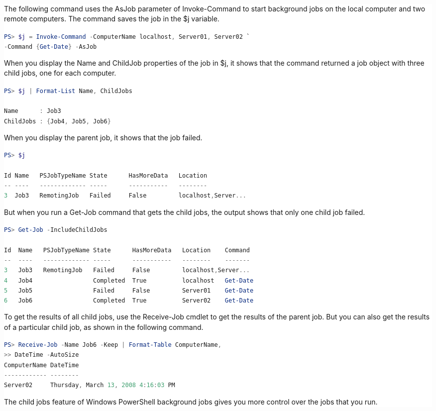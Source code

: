 The following command uses the AsJob parameter of Invoke-Command to start
background jobs on the local computer and two remote computers. The command
saves the job in the \$j variable.

```powershell
PS> $j = Invoke-Command -ComputerName localhost, Server01, Server02 `
-Command {Get-Date} -AsJob
```

When you display the Name and ChildJob properties of the job in \$j, it
shows that the command returned a job object with three child jobs, one for
each computer.

```powershell
PS> $j | Format-List Name, ChildJobs

Name      : Job3
ChildJobs : {Job4, Job5, Job6}
```

When you display the parent job, it shows that the job failed.

```powershell
PS> $j

Id Name   PSJobTypeName State      HasMoreData   Location
-- ----   ------------- -----      -----------   --------
3  Job3   RemotingJob   Failed     False         localhost,Server...
```

But when you run a Get-Job command that gets the child jobs, the output
shows that only one child job failed.

```powershell
PS> Get-Job -IncludeChildJobs

Id  Name   PSJobTypeName State      HasMoreData   Location    Command
--  ----   ------------- -----      -----------   --------    -------
3   Job3   RemotingJob   Failed     False         localhost,Server...
4   Job4                 Completed  True          localhost   Get-Date
5   Job5                 Failed     False         Server01    Get-Date
6   Job6                 Completed  True          Server02    Get-Date
```

To get the results of all child jobs, use the Receive-Job cmdlet to get
the results of the parent job. But you can also get the results of a
particular child job, as shown in the following command.

```powershell
PS> Receive-Job -Name Job6 -Keep | Format-Table ComputerName,
>> DateTime -AutoSize
ComputerName DateTime
------------ --------
Server02     Thursday, March 13, 2008 4:16:03 PM
```

The child jobs feature of Windows PowerShell background jobs gives you
more control over the jobs that you run.
